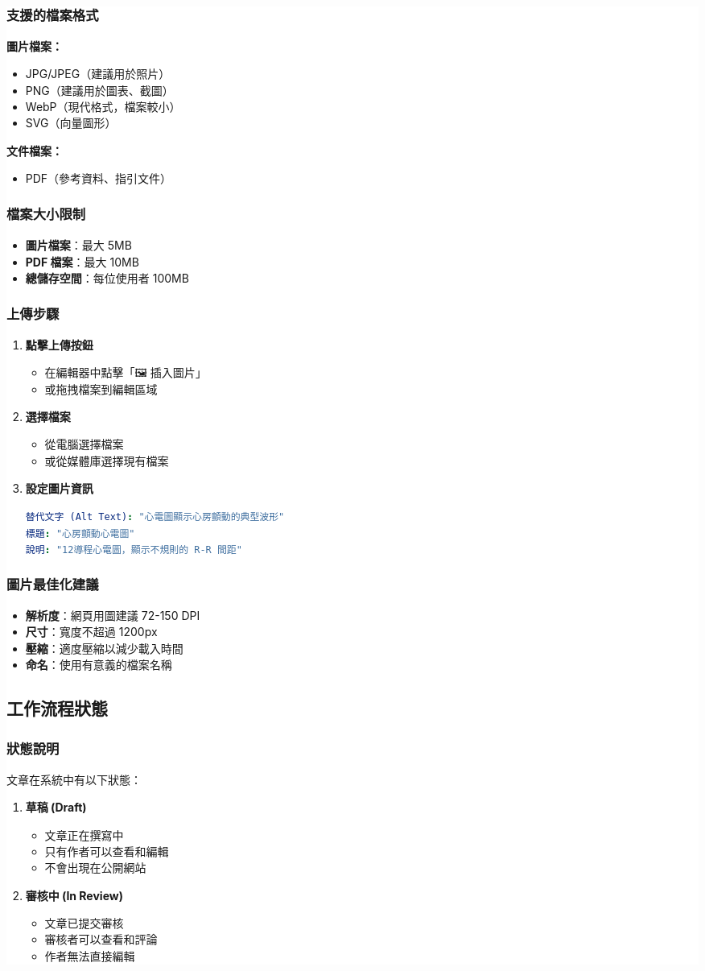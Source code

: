 ### 支援的檔案格式

**圖片檔案：**
- JPG/JPEG（建議用於照片）
- PNG（建議用於圖表、截圖）
- WebP（現代格式，檔案較小）
- SVG（向量圖形）

**文件檔案：**
- PDF（參考資料、指引文件）

### 檔案大小限制

- **圖片檔案**：最大 5MB
- **PDF 檔案**：最大 10MB
- **總儲存空間**：每位使用者 100MB

### 上傳步驟

1. **點擊上傳按鈕**
   - 在編輯器中點擊「🖼️ 插入圖片」
   - 或拖拽檔案到編輯區域

2. **選擇檔案**
   - 從電腦選擇檔案
   - 或從媒體庫選擇現有檔案

3. **設定圖片資訊**
   ```yaml
   替代文字 (Alt Text): "心電圖顯示心房顫動的典型波形"
   標題: "心房顫動心電圖"
   說明: "12導程心電圖，顯示不規則的 R-R 間距"
   ```

### 圖片最佳化建議

- **解析度**：網頁用圖建議 72-150 DPI
- **尺寸**：寬度不超過 1200px
- **壓縮**：適度壓縮以減少載入時間
- **命名**：使用有意義的檔案名稱

## 工作流程狀態

### 狀態說明

文章在系統中有以下狀態：

1. **草稿 (Draft)**
   - 文章正在撰寫中
   - 只有作者可以查看和編輯
   - 不會出現在公開網站

2. **審核中 (In Review)**
   - 文章已提交審核
   - 審核者可以查看和評論
   - 作者無法直接編輯
